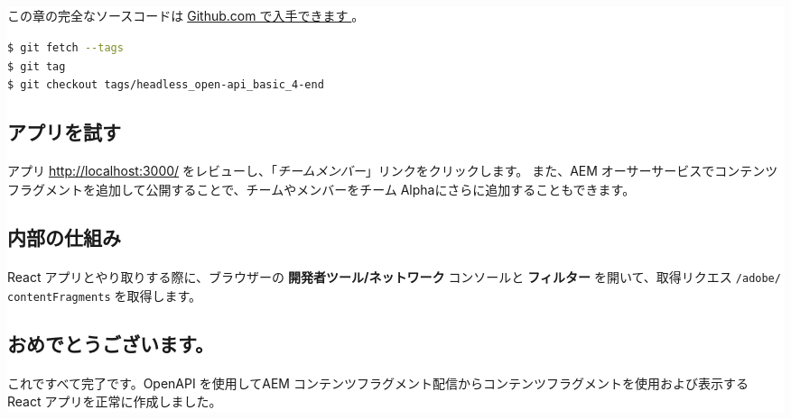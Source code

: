 この章の完全なソースコードは [Github.com で入手できます &#x200B;](https://github.com/adobe/aem-tutorials/tree/headless_open-api_basic_4-end)。

```bash
$ git fetch --tags
$ git tag
$ git checkout tags/headless_open-api_basic_4-end
```

## アプリを試す

アプリ [http://localhost:3000/](http://localhost:3000/) をレビューし、「_チームメンバー_」リンクをクリックします。 また、AEM オーサーサービスでコンテンツフラグメントを追加して公開することで、チームやメンバーをチーム Alphaにさらに追加することもできます。

## 内部の仕組み

React アプリとやり取りする際に、ブラウザーの **開発者ツール/ネットワーク** コンソールと **フィルター** を開いて、取得リクエス `/adobe/contentFragments` を取得します。

## おめでとうございます。

これですべて完了です。OpenAPI を使用してAEM コンテンツフラグメント配信からコンテンツフラグメントを使用および表示する React アプリを正常に作成しました。
